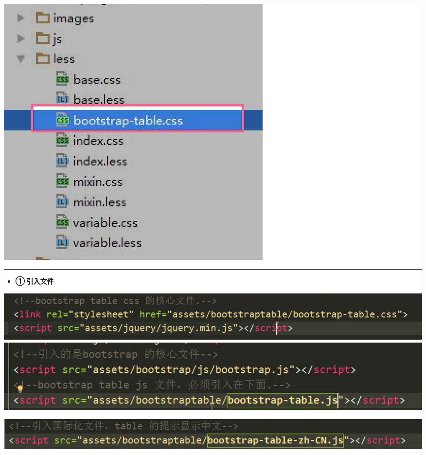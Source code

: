 
![-w532](media/14959327833546/14959378302584.png)

-------

* **① 引入文件**

![-w916](media/14959327833546/14959378847373.png)
![-w819](media/14959327833546/14959379527737.png)

![](media/14959327833546/14959384856165.png)
